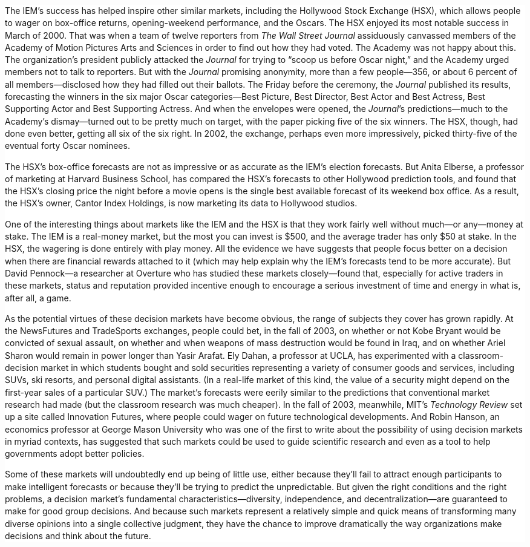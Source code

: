 The IEM’s success has helped inspire other similar markets, including the Hollywood Stock Exchange (HSX), which allows people to wager on box-office returns, opening-weekend performance, and the Oscars. The HSX enjoyed its most notable success in March of 2000. That was when a team of twelve reporters from _The Wall Street Journal_ assiduously canvassed members of the Academy of Motion Pictures Arts and Sciences in order to find out how they had voted. The Academy was not happy about this. The organization’s president publicly attacked the _Journal_ for trying to “scoop us before Oscar night,” and the Academy urged members not to talk to reporters. But with the _Journal_ promising anonymity, more than a few people—356, or about 6 percent of all members—disclosed how they had filled out their ballots. The Friday before the ceremony, the _Journal_ published its results, forecasting the winners in the six major Oscar categories—Best Picture, Best Director, Best Actor and Best Actress, Best Supporting Actor and Best Supporting Actress. And when the envelopes were opened, the _Journal_’s predictions—much to the Academy’s dismay—turned out to be pretty much on target, with the paper picking five of the six winners. The HSX, though, had done even better, getting all six of the six right. In 2002, the exchange, perhaps even more impressively, picked thirty-five of the eventual forty Oscar nominees.

The HSX’s box-office forecasts are not as impressive or as accurate as the IEM’s election forecasts. But Anita Elberse, a professor of marketing at Harvard Business School, has compared the HSX’s forecasts to other Hollywood prediction tools, and found that the HSX’s closing price the night before a movie opens is the single best available forecast of its weekend box office. As a result, the HSX’s owner, Cantor Index Holdings, is now marketing its data to Hollywood studios.

One of the interesting things about markets like the IEM and the HSX is that they work fairly well without much—or any—money at stake. The IEM is a real-money market, but the most you can invest is $500, and the average trader has only $50 at stake. In the HSX, the wagering is done entirely with play money. All the evidence we have suggests that people focus better on a decision when there are financial rewards attached to it (which may help explain why the IEM’s forecasts tend to be more accurate). But David Pennock—a researcher at Overture who has studied these markets closely—found that, especially for active traders in these markets, status and reputation provided incentive enough to encourage a serious investment of time and energy in what is, after all, a game.

As the potential virtues of these decision markets have become obvious, the range of subjects they cover has grown rapidly. At the NewsFutures and TradeSports exchanges, people could bet, in the fall of 2003, on whether or not Kobe Bryant would be convicted of sexual assault, on whether and when weapons of mass destruction would be found in Iraq, and on whether Ariel Sharon would remain in power longer than Yasir Arafat. Ely Dahan, a professor at UCLA, has experimented with a classroom-decision market in which students bought and sold securities representing a variety of consumer goods and services, including SUVs, ski resorts, and personal digital assistants. (In a real-life market of this kind, the value of a security might depend on the first-year sales of a particular SUV.) The market’s forecasts were eerily similar to the predictions that conventional market research had made (but the classroom research was much cheaper). In the fall of 2003, meanwhile, MIT’s _Technology Review_ set up a site called Innovation Futures, where people could wager on future technological developments. And Robin Hanson, an economics professor at George Mason University who was one of the first to write about the possibility of using decision markets in myriad contexts, has suggested that such markets could be used to guide scientific research and even as a tool to help governments adopt better policies.

Some of these markets will undoubtedly end up being of little use, either because they’ll fail to attract enough participants to make intelligent forecasts or because they’ll be trying to predict the unpredictable. But given the right conditions and the right problems, a decision market’s fundamental characteristics—diversity, independence, and decentralization—are guaranteed to make for good group decisions. And because such markets represent a relatively simple and quick means of transforming many diverse opinions into a single collective judgment, they have the chance to improve dramatically the way organizations make decisions and think about the future.
